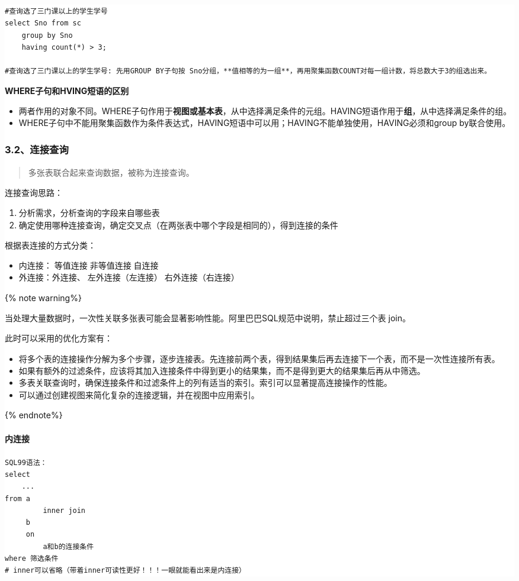

```mysql
#查询选了三门课以上的学生学号
select Sno from sc 
	group by Sno
	having count(*) > 3;
	
#查询选了三门课以上的学生学号: 先用GROUP BY子句按 Sno分组，**值相等的为一组**，再用聚集函数COUNT对每一组计数，将总数大于3的组选出来。
```



**WHERE子句和HVING短语的区别**

- 两者作用的对象不同。WHERE子句作用于**视图或基本表**，从中选择满足条件的元组。HAVING短语作用于**组**，从中选择满足条件的组。
- WHERE子句中不能用聚集函数作为条件表达式，HAVING短语中可以用；HAVING不能单独使用，HAVING必须和group by联合使用。



### 3.2、连接查询

> 多张表联合起来查询数据，被称为连接查询。

连接查询思路：

1. 分析需求，分析查询的字段来自哪些表
2. 确定使用哪种连接查询，确定交叉点（在两张表中哪个字段是相同的），得到连接的条件



根据表连接的方式分类：

- 内连接： 等值连接 非等值连接 自连接
- 外连接：外连接、 左外连接（左连接）	右外连接（右连接）

{% note warning%}

当处理大量数据时，一次性关联多张表可能会显著影响性能。阿里巴巴SQL规范中说明，禁止超过三个表 join。

此时可以采用的优化方案有：

- 将多个表的连接操作分解为多个步骤，逐步连接表。先连接前两个表，得到结果集后再去连接下一个表，而不是一次性连接所有表。
- 如果有额外的过滤条件，应该将其加入连接条件中得到更小的结果集，而不是得到更大的结果集后再从中筛选。
- 多表关联查询时，确保连接条件和过滤条件上的列有适当的索引。索引可以显著提高连接操作的性能。
- 可以通过创建视图来简化复杂的连接逻辑，并在视图中应用索引。

{% endnote%}

#### 内连接

```mysql
SQL99语法：
select 
    ...
from a
         inner join
     b
     on
         a和b的连接条件
where 筛选条件
# inner可以省略（带着inner可读性更好！！！一眼就能看出来是内连接）
```
